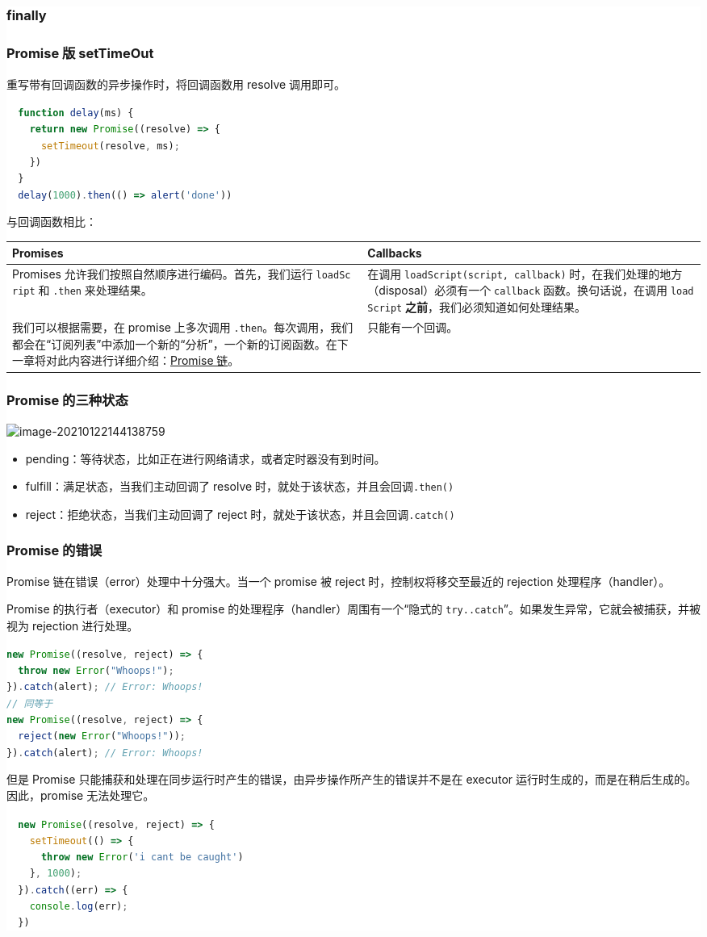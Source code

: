 ### finally

### Promise 版 setTimeOut

重写带有回调函数的异步操作时，将回调函数用 resolve 调用即可。

```js
  function delay(ms) {
    return new Promise((resolve) => {
      setTimeout(resolve, ms);
    })
  }
  delay(1000).then(() => alert('done'))
```

与回调函数相比：

| Promises                                                                                                                                                                                                           | Callbacks                                                                                                                                                            |
| :----------------------------------------------------------------------------------------------------------------------------------------------------------------------------------------------------------------- | :------------------------------------------------------------------------------------------------------------------------------------------------------------------- |
| Promises 允许我们按照自然顺序进行编码。首先，我们运行 `loadScript` 和 `.then` 来处理结果。                                                                                                                         | 在调用 `loadScript(script, callback)` 时，在我们处理的地方（disposal）必须有一个 `callback` 函数。换句话说，在调用 `loadScript` **之前**，我们必须知道如何处理结果。 |
| 我们可以根据需要，在 promise 上多次调用 `.then`。每次调用，我们都会在“订阅列表”中添加一个新的“分析”，一个新的订阅函数。在下一章将对此内容进行详细介绍：[Promise 链](https://zh.javascript.info/promise-chaining)。 | 只能有一个回调。                                                                                                                                                     |

### Promise 的三种状态

![image-20210122144138759](images/Vue%E4%B8%B4%E6%97%B6%E7%AC%94%E8%AE%B0/image-20210122144138759.png)

* pending：等待状态，比如正在进行网络请求，或者定时器没有到时间。

* fulfill：满足状态，当我们主动回调了 resolve 时，就处于该状态，并且会回调`.then()`

* reject：拒绝状态，当我们主动回调了 reject 时，就处于该状态，并且会回调`.catch()`

### Promise 的错误

Promise 链在错误（error）处理中十分强大。当一个 promise 被 reject 时，控制权将移交至最近的 rejection 处理程序（handler）。

Promise 的执行者（executor）和 promise 的处理程序（handler）周围有一个“隐式的 `try..catch`”。如果发生异常，它就会被捕获，并被视为 rejection 进行处理。

```js
new Promise((resolve, reject) => {
  throw new Error("Whoops!");
}).catch(alert); // Error: Whoops!
// 同等于
new Promise((resolve, reject) => {
  reject(new Error("Whoops!"));
}).catch(alert); // Error: Whoops!
```

但是 Promise 只能捕获和处理在同步运行时产生的错误，由异步操作所产生的错误并不是在 executor 运行时生成的，而是在稍后生成的。因此，promise 无法处理它。

```js
  new Promise((resolve, reject) => {
    setTimeout(() => {
      throw new Error('i cant be caught')
    }, 1000);
  }).catch((err) => {
    console.log(err);
  })
```
